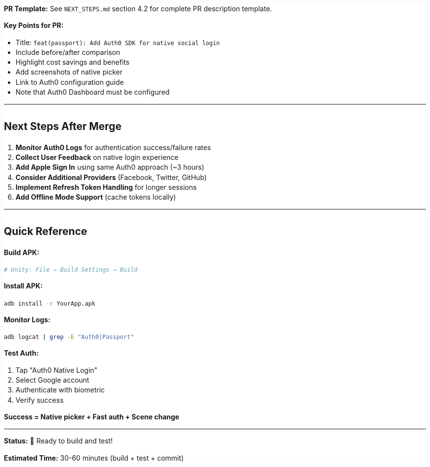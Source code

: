 **PR Template:** See `NEXT_STEPS.md` section 4.2 for complete PR description template.

**Key Points for PR:**
- Title: `feat(passport): Add Auth0 SDK for native social login`
- Include before/after comparison
- Highlight cost savings and benefits
- Add screenshots of native picker
- Link to Auth0 configuration guide
- Note that Auth0 Dashboard must be configured

---

## Next Steps After Merge

1. **Monitor Auth0 Logs** for authentication success/failure rates
2. **Collect User Feedback** on native login experience
3. **Add Apple Sign In** using same Auth0 approach (~3 hours)
4. **Consider Additional Providers** (Facebook, Twitter, GitHub)
5. **Implement Refresh Token Handling** for longer sessions
6. **Add Offline Mode Support** (cache tokens locally)

---

## Quick Reference

**Build APK:**
```bash
# Unity: File → Build Settings → Build
```

**Install APK:**
```bash
adb install -r YourApp.apk
```

**Monitor Logs:**
```bash
adb logcat | grep -E "Auth0|Passport"
```

**Test Auth:**
1. Tap "Auth0 Native Login"
2. Select Google account
3. Authenticate with biometric
4. Verify success

**Success = Native picker + Fast auth + Scene change**

---

**Status:** 🚀 Ready to build and test!

**Estimated Time:** 30-60 minutes (build + test + commit)
